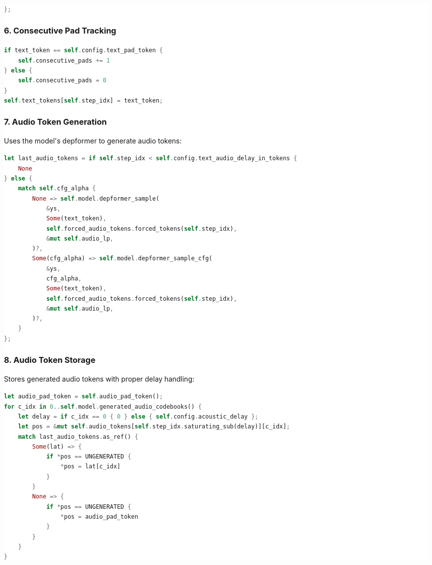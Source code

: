 ```rust
};
```

### 6. **Consecutive Pad Tracking**
```rust
if text_token == self.config.text_pad_token {
    self.consecutive_pads += 1
} else {
    self.consecutive_pads = 0
}
self.text_tokens[self.step_idx] = text_token;
```

### 7. **Audio Token Generation**
Uses the model's depformer to generate audio tokens:

```rust
let last_audio_tokens = if self.step_idx < self.config.text_audio_delay_in_tokens {
    None
} else {
    match self.cfg_alpha {
        None => self.model.depformer_sample(
            &ys,
            Some(text_token),
            self.forced_audio_tokens.forced_tokens(self.step_idx),
            &mut self.audio_lp,
        )?,
        Some(cfg_alpha) => self.model.depformer_sample_cfg(
            &ys,
            cfg_alpha,
            Some(text_token),
            self.forced_audio_tokens.forced_tokens(self.step_idx),
            &mut self.audio_lp,
        )?,
    }
};
```

### 8. **Audio Token Storage**
Stores generated audio tokens with proper delay handling:

```rust
let audio_pad_token = self.audio_pad_token();
for c_idx in 0..self.model.generated_audio_codebooks() {
    let delay = if c_idx == 0 { 0 } else { self.config.acoustic_delay };
    let pos = &mut self.audio_tokens[self.step_idx.saturating_sub(delay)][c_idx];
    match last_audio_tokens.as_ref() {
        Some(lat) => {
            if *pos == UNGENERATED {
                *pos = lat[c_idx]
            }
        }
        None => {
            if *pos == UNGENERATED {
                *pos = audio_pad_token
            }
        }
    }
}
```
